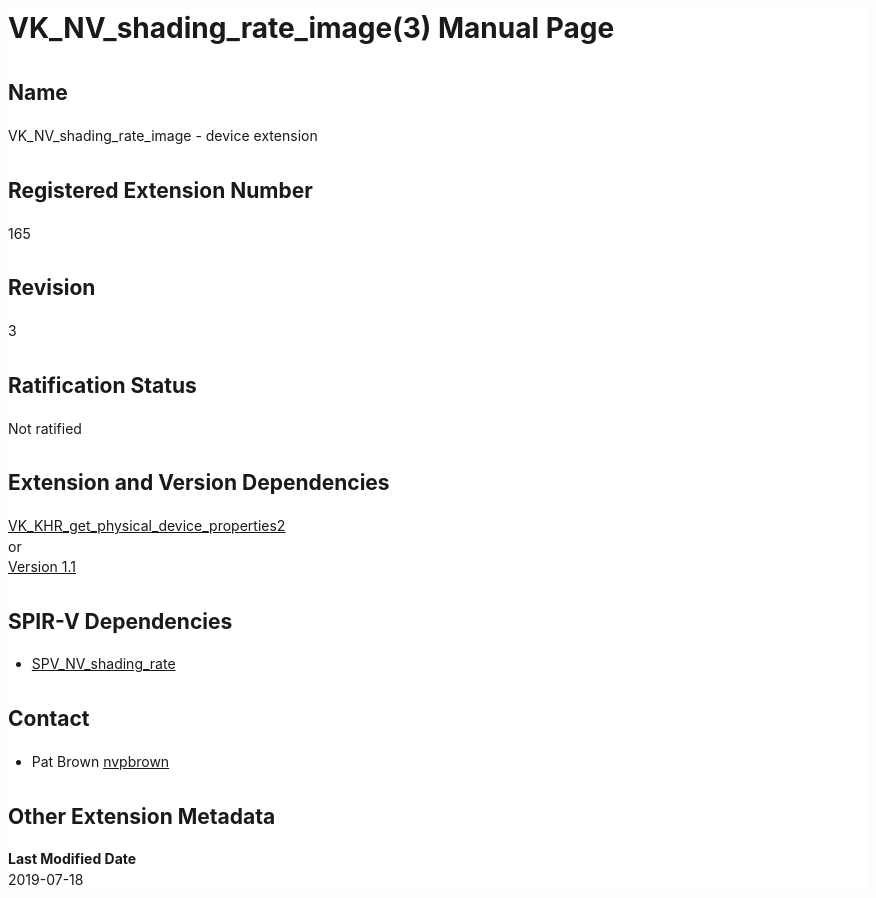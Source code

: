 # VK_NV_shading_rate_image(3) Manual Page

## Name

VK_NV_shading_rate_image - device extension



## <a href="#_registered_extension_number" class="anchor"></a>Registered Extension Number

165

## <a href="#_revision" class="anchor"></a>Revision

3

## <a href="#_ratification_status" class="anchor"></a>Ratification Status

Not ratified

## <a href="#_extension_and_version_dependencies" class="anchor"></a>Extension and Version Dependencies

[VK_KHR_get_physical_device_properties2](https://registry.khronos.org/vulkan/specs/1.3-extensions/man/html/VK_KHR_get_physical_device_properties2.html)  
or  
[Version 1.1](#versions-1.1)  

## <a href="#_spir_v_dependencies" class="anchor"></a>SPIR-V Dependencies

- [SPV_NV_shading_rate](https://htmlpreview.github.io/?https://github.com/KhronosGroup/SPIRV-Registry/blob/main/extensions/NV/SPV_NV_shading_rate.html)

## <a href="#_contact" class="anchor"></a>Contact

- Pat Brown <a
  href="https://github.com/KhronosGroup/Vulkan-Docs/issues/new?body=%5BVK_NV_shading_rate_image%5D%20@nvpbrown%0A*Here%20describe%20the%20issue%20or%20question%20you%20have%20about%20the%20VK_NV_shading_rate_image%20extension*"
  target="_blank" rel="nofollow noopener"><em></em>nvpbrown</a>

## <a href="#_other_extension_metadata" class="anchor"></a>Other Extension Metadata

**Last Modified Date**  
2019-07-18
